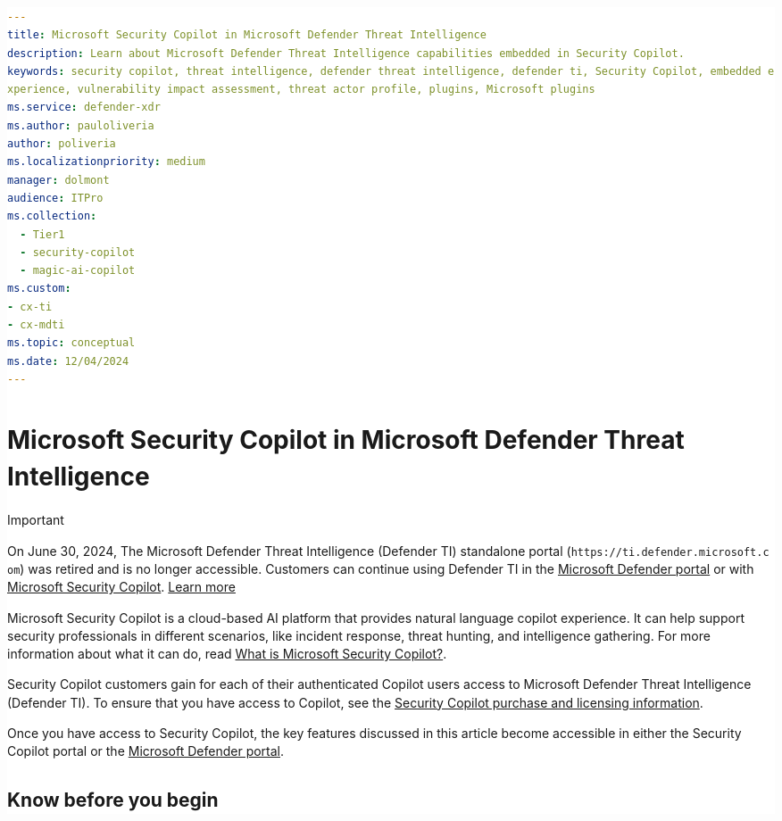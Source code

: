 ```yaml
---
title: Microsoft Security Copilot in Microsoft Defender Threat Intelligence
description: Learn about Microsoft Defender Threat Intelligence capabilities embedded in Security Copilot.
keywords: security copilot, threat intelligence, defender threat intelligence, defender ti, Security Copilot, embedded experience, vulnerability impact assessment, threat actor profile, plugins, Microsoft plugins
ms.service: defender-xdr
ms.author: pauloliveria
author: poliveria
ms.localizationpriority: medium
manager: dolmont
audience: ITPro
ms.collection:
  - Tier1
  - security-copilot
  - magic-ai-copilot
ms.custom:
- cx-ti
- cx-mdti
ms.topic: conceptual
ms.date: 12/04/2024
---
```


# Microsoft Security Copilot in Microsoft Defender Threat Intelligence

>[!IMPORTANT] 
> On June 30, 2024, The Microsoft Defender Threat Intelligence (Defender TI) standalone portal (`https://ti.defender.microsoft.com`) was retired and is no longer accessible. Customers can continue using Defender TI in the [Microsoft Defender portal](https://aka.ms/mdti-intel-explorer) or with [Microsoft Security Copilot](security-copilot-and-defender-threat-intelligence.md). [Learn more](https://aka.ms/mdti-standaloneportal)

Microsoft Security Copilot is a cloud-based AI platform that provides natural language copilot experience. It can help support security professionals in different scenarios, like incident response, threat hunting, and intelligence gathering. For more information about what it can do, read [What is Microsoft Security Copilot?](/copilot/security/microsoft-security-copilot).

Security Copilot customers gain for each of their authenticated Copilot users access to Microsoft Defender Threat Intelligence (Defender TI). To ensure that you have access to Copilot, see the [Security Copilot purchase and licensing information](/copilot/security/faq-security-copilot).

Once you have access to Security Copilot, the key features discussed in this article become accessible in either the Security Copilot portal or the [Microsoft Defender portal](using-copilot-threat-intelligence-defender-xdr.md).


## Know before you begin

